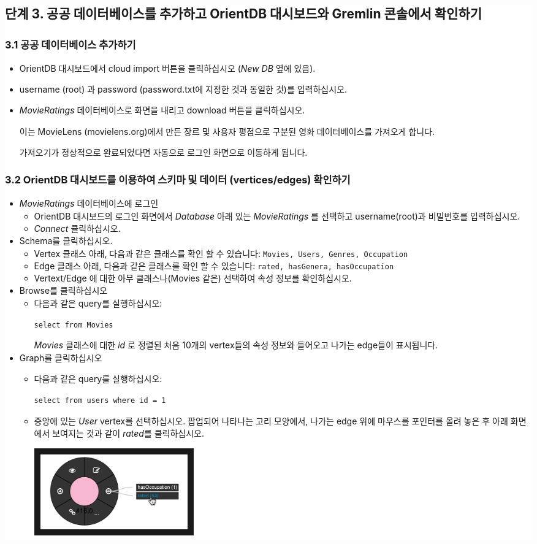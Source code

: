 
## 단계 3. 공공 데이터베이스를 추가하고 OrientDB 대시보드와 Gremlin 콘솔에서 확인하기

### 3.1 공공 데이터베이스 추가하기

  * OrientDB 대시보드에서 cloud import 버튼을 클릭하십시오 (*New DB* 옆에 있음).
  * username (root) 과 password (password.txt에 지정한 것과 동일한 것)를 입력하십시오.
  * *MovieRatings* 데이터베이스로 화면을 내리고 download 버튼을 클릭하십시오.

    이는  MovieLens (movielens.org)에서 만든 장르 및 사용자 평점으로 구분된 영화 데이터베이스를 가져오게 합니다.

    가져오기가 정상적으로 완료되었다면 자동으로 로그인 화면으로 이동하게 됩니다.

### 3.2 OrientDB 대시보드를 이용하여 스키마 및 데이터 (vertices/edges) 확인하기

  * *MovieRatings* 데이터베이스에 로그인
    * OrientDB 대시보드의 로그인 화면에서 *Database* 아래 있는 *MovieRatings* 를 선택하고 username(root)과 비밀번호를 입력하십시오.
    * *Connect* 클릭하십시오.
  * Schema를 클릭하십시오.
    * Vertex 클래스 아래, 다음과 같은 클래스를 확인 할 수 있습니다: `Movies, Users, Genres, Occupation`
    * Edge 클래스 아래, 다음과 같은 클래스를 확인 할 수 있습니다: `rated, hasGenera, hasOccupation`
    * Vertext/Edge 에 대한 아무 클래스나(Movies 같은) 선택하여 속성 정보를 확인하십시오.
  * Browse를 클릭하십시오
    * 다음과 같은 query를 실행하십시오:
      ```
      select from Movies
      ```
      *Movies* 클래스에 대한 *id* 로 정렬된 처음 10개의 vertex들의 속성 정보와 들어오고 나가는 edge들이 표시됩니다.
  * Graph를 클릭하십시오
    * 다음과 같은 query를 실행하십시오:
      ```
      select from users where id = 1
      ```
    * 중앙에 있는 *User* vertex를 선택하십시오. 팝업되어 나타나는 고리 모양에서, 나가는 edge 위에 마우스를 포인터를 올려 놓은 후 아래 화면에서 보여지는 것과 같이 *rated*를 클릭하십시오.

      <img src="doc/source/images/DisplayingGraphEdges.png" alt="How to display graph edges" width="240" border="10" />
